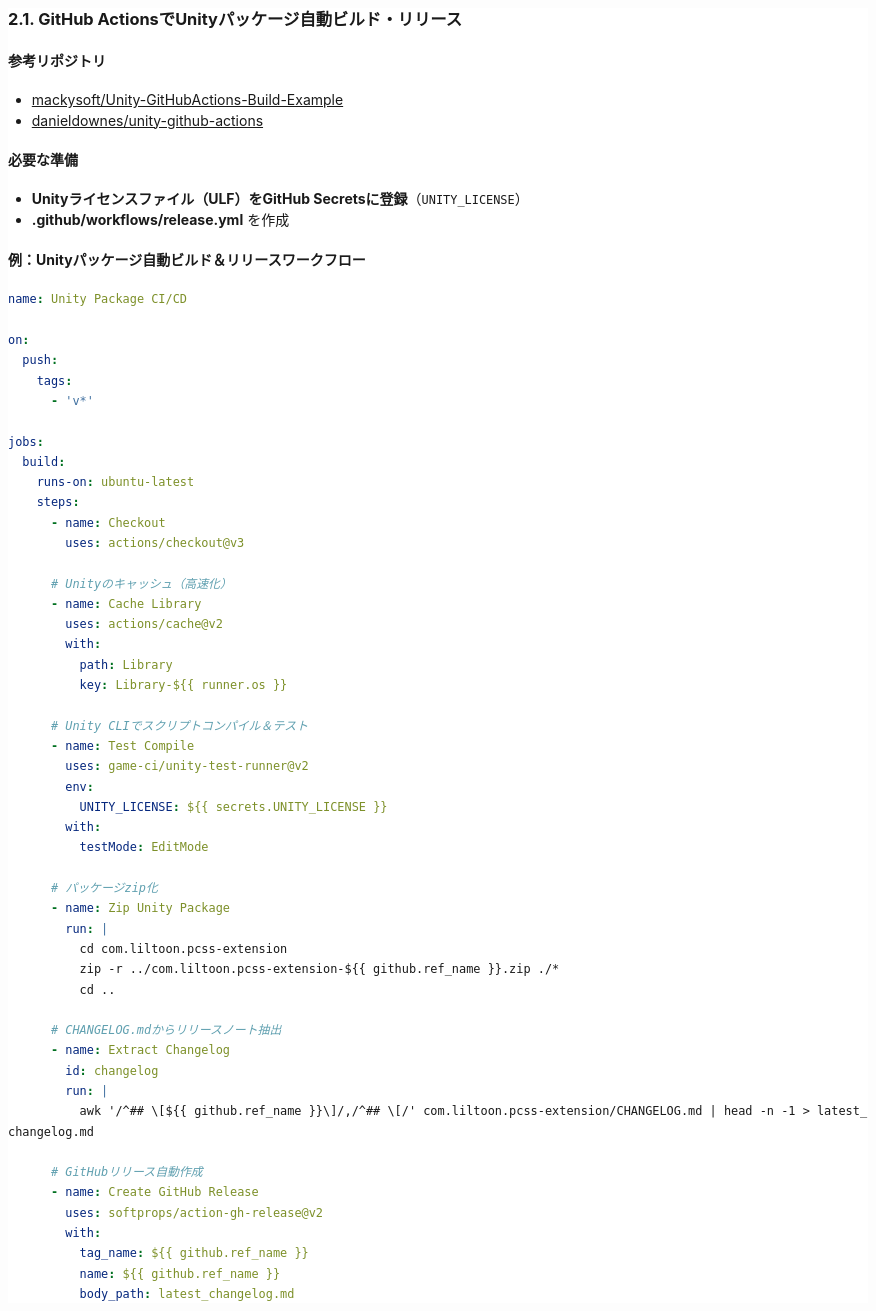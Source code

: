 ### 2.1. GitHub ActionsでUnityパッケージ自動ビルド・リリース

#### 参考リポジトリ
- [mackysoft/Unity-GitHubActions-Build-Example](https://github.com/mackysoft/Unity-GitHubActions-Build-Example)
- [danieldownes/unity-github-actions](https://github.com/danieldownes/unity-github-actions)

#### 必要な準備
- **Unityライセンスファイル（ULF）をGitHub Secretsに登録**（`UNITY_LICENSE`）
- **.github/workflows/release.yml** を作成

#### 例：Unityパッケージ自動ビルド＆リリースワークフロー

```yaml
name: Unity Package CI/CD

on:
  push:
    tags:
      - 'v*'

jobs:
  build:
    runs-on: ubuntu-latest
    steps:
      - name: Checkout
        uses: actions/checkout@v3

      # Unityのキャッシュ（高速化）
      - name: Cache Library
        uses: actions/cache@v2
        with:
          path: Library
          key: Library-${{ runner.os }}

      # Unity CLIでスクリプトコンパイル＆テスト
      - name: Test Compile
        uses: game-ci/unity-test-runner@v2
        env:
          UNITY_LICENSE: ${{ secrets.UNITY_LICENSE }}
        with:
          testMode: EditMode

      # パッケージzip化
      - name: Zip Unity Package
        run: |
          cd com.liltoon.pcss-extension
          zip -r ../com.liltoon.pcss-extension-${{ github.ref_name }}.zip ./*
          cd ..

      # CHANGELOG.mdからリリースノート抽出
      - name: Extract Changelog
        id: changelog
        run: |
          awk '/^## \[${{ github.ref_name }}\]/,/^## \[/' com.liltoon.pcss-extension/CHANGELOG.md | head -n -1 > latest_changelog.md

      # GitHubリリース自動作成
      - name: Create GitHub Release
        uses: softprops/action-gh-release@v2
        with:
          tag_name: ${{ github.ref_name }}
          name: ${{ github.ref_name }}
          body_path: latest_changelog.md
```